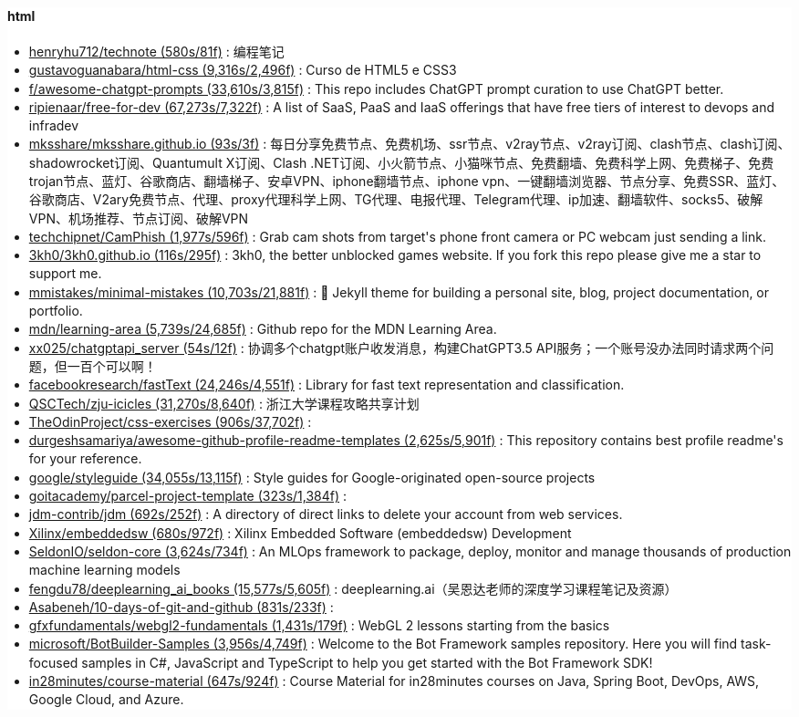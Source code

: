 #### html
* [henryhu712/technote (580s/81f)](https://github.com/henryhu712/technote) : 编程笔记
* [gustavoguanabara/html-css (9,316s/2,496f)](https://github.com/gustavoguanabara/html-css) : Curso de HTML5 e CSS3
* [f/awesome-chatgpt-prompts (33,610s/3,815f)](https://github.com/f/awesome-chatgpt-prompts) : This repo includes ChatGPT prompt curation to use ChatGPT better.
* [ripienaar/free-for-dev (67,273s/7,322f)](https://github.com/ripienaar/free-for-dev) : A list of SaaS, PaaS and IaaS offerings that have free tiers of interest to devops and infradev
* [mksshare/mksshare.github.io (93s/3f)](https://github.com/mksshare/mksshare.github.io) : 每日分享免费节点、免费机场、ssr节点、v2ray节点、v2ray订阅、clash节点、clash订阅、shadowrocket订阅、Quantumult X订阅、Clash .NET订阅、小火箭节点、小猫咪节点、免费翻墙、免费科学上网、免费梯子、免费trojan节点、蓝灯、谷歌商店、翻墙梯子、安卓VPN、iphone翻墙节点、iphone vpn、一键翻墙浏览器、节点分享、免费SSR、蓝灯、谷歌商店、V2ary免费节点、代理、proxy代理科学上网、TG代理、电报代理、Telegram代理、ip加速、翻墙软件、socks5、破解VPN、机场推荐、节点订阅、破解VPN
* [techchipnet/CamPhish (1,977s/596f)](https://github.com/techchipnet/CamPhish) : Grab cam shots from target's phone front camera or PC webcam just sending a link.
* [3kh0/3kh0.github.io (116s/295f)](https://github.com/3kh0/3kh0.github.io) : 3kh0, the better unblocked games website. If you fork this repo please give me a star to support me.
* [mmistakes/minimal-mistakes (10,703s/21,881f)](https://github.com/mmistakes/minimal-mistakes) : 📐 Jekyll theme for building a personal site, blog, project documentation, or portfolio.
* [mdn/learning-area (5,739s/24,685f)](https://github.com/mdn/learning-area) : Github repo for the MDN Learning Area.
* [xx025/chatgptapi_server (54s/12f)](https://github.com/xx025/chatgptapi_server) : 协调多个chatgpt账户收发消息，构建ChatGPT3.5 API服务；一个账号没办法同时请求两个问题，但一百个可以啊！
* [facebookresearch/fastText (24,246s/4,551f)](https://github.com/facebookresearch/fastText) : Library for fast text representation and classification.
* [QSCTech/zju-icicles (31,270s/8,640f)](https://github.com/QSCTech/zju-icicles) : 浙江大学课程攻略共享计划
* [TheOdinProject/css-exercises (906s/37,702f)](https://github.com/TheOdinProject/css-exercises) : 
* [durgeshsamariya/awesome-github-profile-readme-templates (2,625s/5,901f)](https://github.com/durgeshsamariya/awesome-github-profile-readme-templates) : This repository contains best profile readme's for your reference.
* [google/styleguide (34,055s/13,115f)](https://github.com/google/styleguide) : Style guides for Google-originated open-source projects
* [goitacademy/parcel-project-template (323s/1,384f)](https://github.com/goitacademy/parcel-project-template) : 
* [jdm-contrib/jdm (692s/252f)](https://github.com/jdm-contrib/jdm) : A directory of direct links to delete your account from web services.
* [Xilinx/embeddedsw (680s/972f)](https://github.com/Xilinx/embeddedsw) : Xilinx Embedded Software (embeddedsw) Development
* [SeldonIO/seldon-core (3,624s/734f)](https://github.com/SeldonIO/seldon-core) : An MLOps framework to package, deploy, monitor and manage thousands of production machine learning models
* [fengdu78/deeplearning_ai_books (15,577s/5,605f)](https://github.com/fengdu78/deeplearning_ai_books) : deeplearning.ai（吴恩达老师的深度学习课程笔记及资源）
* [Asabeneh/10-days-of-git-and-github (831s/233f)](https://github.com/Asabeneh/10-days-of-git-and-github) : 
* [gfxfundamentals/webgl2-fundamentals (1,431s/179f)](https://github.com/gfxfundamentals/webgl2-fundamentals) : WebGL 2 lessons starting from the basics
* [microsoft/BotBuilder-Samples (3,956s/4,749f)](https://github.com/microsoft/BotBuilder-Samples) : Welcome to the Bot Framework samples repository. Here you will find task-focused samples in C#, JavaScript and TypeScript to help you get started with the Bot Framework SDK!
* [in28minutes/course-material (647s/924f)](https://github.com/in28minutes/course-material) : Course Material for in28minutes courses on Java, Spring Boot, DevOps, AWS, Google Cloud, and Azure.
